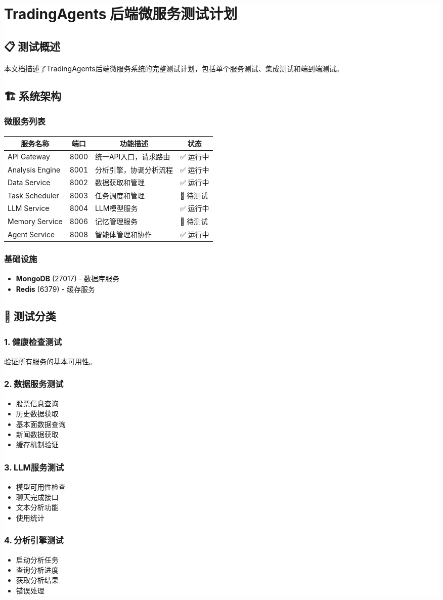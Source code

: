 # TradingAgents 后端微服务测试计划

## 📋 测试概述

本文档描述了TradingAgents后端微服务系统的完整测试计划，包括单个服务测试、集成测试和端到端测试。

## 🏗️ 系统架构

### 微服务列表
| 服务名称 | 端口 | 功能描述 | 状态 |
|---------|------|----------|------|
| API Gateway | 8000 | 统一API入口，请求路由 | ✅ 运行中 |
| Analysis Engine | 8001 | 分析引擎，协调分析流程 | ✅ 运行中 |
| Data Service | 8002 | 数据获取和管理 | ✅ 运行中 |
| Task Scheduler | 8003 | 任务调度和管理 | 🔄 待测试 |
| LLM Service | 8004 | LLM模型服务 | ✅ 运行中 |
| Memory Service | 8006 | 记忆管理服务 | 🔄 待测试 |
| Agent Service | 8008 | 智能体管理和协作 | ✅ 运行中 |

### 基础设施
- **MongoDB** (27017) - 数据库服务
- **Redis** (6379) - 缓存服务

## 🧪 测试分类

### 1. 健康检查测试
验证所有服务的基本可用性。

### 2. 数据服务测试
- 股票信息查询
- 历史数据获取
- 基本面数据查询
- 新闻数据获取
- 缓存机制验证

### 3. LLM服务测试
- 模型可用性检查
- 聊天完成接口
- 文本分析功能
- 使用统计

### 4. 分析引擎测试
- 启动分析任务
- 查询分析进度
- 获取分析结果
- 错误处理
